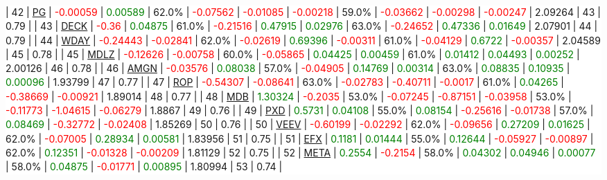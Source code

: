 |  42 | [PG](https://finance.yahoo.com/quote/PG/financials)           | <span style="color: red;"> -0.00059 </span>  | <span style="color: green;"> 0.00589 </span> | 62.0%                  | <span style="color: red;"> -0.07562 </span>  | <span style="color: red;"> -0.01085 </span>  | <span style="color: red;"> -0.00218 </span>  | 59.0%                  | <span style="color: red;"> -0.03662 </span>  | <span style="color: red;"> -0.00298 </span>  | <span style="color: red;"> -0.00247 </span>  |  2.09264    |     43 |           0.79 |
|  43 | [DECK](https://finance.yahoo.com/quote/DECK/financials)       | <span style="color: red;"> -0.36 </span>     | <span style="color: green;"> 0.04875 </span> | 61.0%                  | <span style="color: red;"> -0.21516 </span>  | <span style="color: green;"> 0.47915 </span> | <span style="color: green;"> 0.02976 </span> | 63.0%                  | <span style="color: red;"> -0.24652 </span>  | <span style="color: green;"> 0.47336 </span> | <span style="color: green;"> 0.01649 </span> |  2.07901    |     44 |           0.79 |
|  44 | [WDAY](https://finance.yahoo.com/quote/WDAY/financials)       | <span style="color: red;"> -0.24443 </span>  | <span style="color: red;"> -0.02841 </span>  | 62.0%                  | <span style="color: red;"> -0.02619 </span>  | <span style="color: green;"> 0.69396 </span> | <span style="color: red;"> -0.00311 </span>  | 61.0%                  | <span style="color: red;"> -0.04129 </span>  | <span style="color: green;"> 0.6722 </span>  | <span style="color: red;"> -0.00357 </span>  |  2.04589    |     45 |           0.78 |
|  45 | [MDLZ](https://finance.yahoo.com/quote/MDLZ/financials)       | <span style="color: red;"> -0.12626 </span>  | <span style="color: red;"> -0.00758 </span>  | 60.0%                  | <span style="color: red;"> -0.05865 </span>  | <span style="color: green;"> 0.04425 </span> | <span style="color: green;"> 0.00459 </span> | 61.0%                  | <span style="color: green;"> 0.01412 </span> | <span style="color: green;"> 0.04493 </span> | <span style="color: green;"> 0.00252 </span> |  2.00126    |     46 |           0.78 |
|  46 | [AMGN](https://finance.yahoo.com/quote/AMGN/financials)       | <span style="color: red;"> -0.03576 </span>  | <span style="color: green;"> 0.08038 </span> | 57.0%                  | <span style="color: red;"> -0.04905 </span>  | <span style="color: green;"> 0.14769 </span> | <span style="color: green;"> 0.00314 </span> | 63.0%                  | <span style="color: green;"> 0.08835 </span> | <span style="color: green;"> 0.10935 </span> | <span style="color: green;"> 0.00096 </span> |  1.93799    |     47 |           0.77 |
|  47 | [ROP](https://finance.yahoo.com/quote/ROP/financials)         | <span style="color: red;"> -0.54307 </span>  | <span style="color: red;"> -0.08641 </span>  | 63.0%                  | <span style="color: red;"> -0.02783 </span>  | <span style="color: red;"> -0.40711 </span>  | <span style="color: red;"> -0.0017 </span>   | 61.0%                  | <span style="color: green;"> 0.04265 </span> | <span style="color: red;"> -0.38669 </span>  | <span style="color: red;"> -0.00921 </span>  |  1.89014    |     48 |           0.77 |
|  48 | [MDB](https://finance.yahoo.com/quote/MDB/financials)         | <span style="color: green;"> 1.30324 </span> | <span style="color: red;"> -0.2035 </span>   | 53.0%                  | <span style="color: red;"> -0.07245 </span>  | <span style="color: red;"> -0.87151 </span>  | <span style="color: red;"> -0.03958 </span>  | 53.0%                  | <span style="color: red;"> -0.11773 </span>  | <span style="color: red;"> -1.04615 </span>  | <span style="color: red;"> -0.06279 </span>  |  1.8867     |     49 |           0.76 |
|  49 | [PXD](https://finance.yahoo.com/quote/PXD/financials)         | <span style="color: green;"> 0.5731 </span>  | <span style="color: green;"> 0.04108 </span> | 55.0%                  | <span style="color: green;"> 0.08154 </span> | <span style="color: red;"> -0.25616 </span>  | <span style="color: red;"> -0.01738 </span>  | 57.0%                  | <span style="color: green;"> 0.08469 </span> | <span style="color: red;"> -0.32772 </span>  | <span style="color: red;"> -0.02408 </span>  |  1.85269    |     50 |           0.76 |
|  50 | [VEEV](https://finance.yahoo.com/quote/VEEV/financials)       | <span style="color: red;"> -0.60199 </span>  | <span style="color: red;"> -0.02292 </span>  | 62.0%                  | <span style="color: red;"> -0.09656 </span>  | <span style="color: green;"> 0.27209 </span> | <span style="color: green;"> 0.01625 </span> | 62.0%                  | <span style="color: red;"> -0.07005 </span>  | <span style="color: green;"> 0.28934 </span> | <span style="color: green;"> 0.00581 </span> |  1.83956    |     51 |           0.75 |
|  51 | [EFX](https://finance.yahoo.com/quote/EFX/financials)         | <span style="color: green;"> 0.1181 </span>  | <span style="color: green;"> 0.01444 </span> | 55.0%                  | <span style="color: green;"> 0.12644 </span> | <span style="color: red;"> -0.05927 </span>  | <span style="color: red;"> -0.00897 </span>  | 62.0%                  | <span style="color: green;"> 0.12351 </span> | <span style="color: red;"> -0.01328 </span>  | <span style="color: red;"> -0.00209 </span>  |  1.81129    |     52 |           0.75 |
|  52 | [META](https://finance.yahoo.com/quote/META/financials)       | <span style="color: green;"> 0.2554 </span>  | <span style="color: red;"> -0.2154 </span>   | 58.0%                  | <span style="color: green;"> 0.04302 </span> | <span style="color: green;"> 0.04946 </span> | <span style="color: green;"> 0.00077 </span> | 58.0%                  | <span style="color: green;"> 0.04875 </span> | <span style="color: red;"> -0.01771 </span>  | <span style="color: green;"> 0.00895 </span> |  1.80994    |     53 |           0.74 |